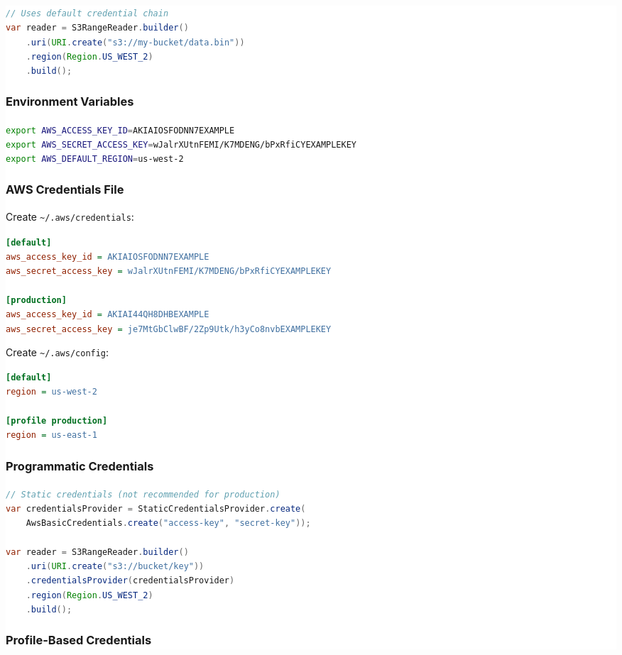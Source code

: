 ```java
// Uses default credential chain
var reader = S3RangeReader.builder()
    .uri(URI.create("s3://my-bucket/data.bin"))
    .region(Region.US_WEST_2)
    .build();
```

### Environment Variables

```bash
export AWS_ACCESS_KEY_ID=AKIAIOSFODNN7EXAMPLE
export AWS_SECRET_ACCESS_KEY=wJalrXUtnFEMI/K7MDENG/bPxRfiCYEXAMPLEKEY
export AWS_DEFAULT_REGION=us-west-2
```

### AWS Credentials File

Create `~/.aws/credentials`:

```ini
[default]
aws_access_key_id = AKIAIOSFODNN7EXAMPLE
aws_secret_access_key = wJalrXUtnFEMI/K7MDENG/bPxRfiCYEXAMPLEKEY

[production]
aws_access_key_id = AKIAI44QH8DHBEXAMPLE
aws_secret_access_key = je7MtGbClwBF/2Zp9Utk/h3yCo8nvbEXAMPLEKEY
```

Create `~/.aws/config`:

```ini
[default]
region = us-west-2

[profile production]
region = us-east-1
```

### Programmatic Credentials

```java
// Static credentials (not recommended for production)
var credentialsProvider = StaticCredentialsProvider.create(
    AwsBasicCredentials.create("access-key", "secret-key"));

var reader = S3RangeReader.builder()
    .uri(URI.create("s3://bucket/key"))
    .credentialsProvider(credentialsProvider)
    .region(Region.US_WEST_2)
    .build();
```

### Profile-Based Credentials
